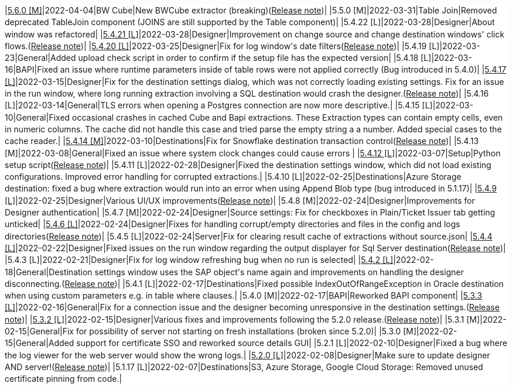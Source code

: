 |[5.6.0 [M]](https://helpcenter.theobald-software.com/release-notes/XtractUniversal-5.6.0)|2022-04-04|BW Cube|New BWCube extractor (breaking)([Release note](https://helpcenter.theobald-software.com/release-notes/XtractUniversal-5.6.0))|
|5.5.0 [M]|2022-03-31|Table Join|Removed deprecated TableJoin component (JOINS are still supported by the Table component)|
|5.4.22 [L]|2022-03-28|Designer|About window was refactored|
|[5.4.21 [L]](https://helpcenter.theobald-software.com/release-notes/XtractUniversal-5.4.21)|2022-03-28|Designer|Improvement on change source and change destination windows' click flows.([Release note](https://helpcenter.theobald-software.com/release-notes/XtractUniversal-5.4.21))|
|[5.4.20 [L]](https://helpcenter.theobald-software.com/release-notes/XtractUniversal-5.4.20)|2022-03-25|Designer|Fix for log window's date filters([Release note](https://helpcenter.theobald-software.com/release-notes/XtractUniversal-5.4.20))|
|5.4.19 [L]|2022-03-23|General|Added upload check script in order to confirm if the setup file has the expected version|
|5.4.18 [L]|2022-03-16|BAPI|Fixed an issue where runtime parameters inside of table rows were not applied correctly (Bug introduced in 5.4.0)|
|[5.4.17 [L]](https://helpcenter.theobald-software.com/release-notes/XtractUniversal-5.4.17)|2022-03-15|Designer|Fix for the destination settings dialog, which was not correctly loading existing settings. Fix for an issue in the run window, where long running extraction involving a SQL destination would crash the designer.([Release note](https://helpcenter.theobald-software.com/release-notes/XtractUniversal-5.4.17))|
|5.4.16 [L]|2022-03-14|General|TLS errors when opening a Postgres connection are now more descriptive.|
|5.4.15 [L]|2022-03-10|General|Fixed occasional crashes in cached Cube and Bapi extractions. These Extraction types can contain empty cells, even in numeric columns. The cache did not handle this case and tried parse the empty string a a number. Added special cases to the cache reader.|
|[5.4.14 [M]](https://helpcenter.theobald-software.com/release-notes/XtractUniversal-5.4.14)|2022-03-10|Destinations|Fix for Snowflake destination transaction control([Release note](https://helpcenter.theobald-software.com/release-notes/XtractUniversal-5.4.14))|
|5.4.13 [M]|2022-03-08|General|Fixed an issue where system clock changes could cause errors |
|[5.4.12 [L]](https://helpcenter.theobald-software.com/release-notes/XtractUniversal-5.4.12)|2022-03-07|Setup|Python setup script([Release note](https://helpcenter.theobald-software.com/release-notes/XtractUniversal-5.4.12))|
|5.4.11 [L]|2022-02-28|Designer|Fixed the destination settings window, which did not load existing configurations. Improved error handling for corrupted extractions.|
|5.4.10 [L]|2022-02-25|Destinations|Azure Storage destination: fixed a bug where extraction would run into an error when using Append Blob type (bug introduced in 5.1.17)|
|[5.4.9 [L]](https://helpcenter.theobald-software.com/release-notes/XtractUniversal-5.4.9)|2022-02-25|Designer|Various UI/UX improvements([Release note](https://helpcenter.theobald-software.com/release-notes/XtractUniversal-5.4.9))|
|5.4.8 [M]|2022-02-24|Designer|Improvements for Designer authentication|
|5.4.7 [M]|2022-02-24|Designer|Source settings: Fix for checkboxes in Plain/Ticket Issuer tab getting unticked|
|[5.4.6 [L]](https://helpcenter.theobald-software.com/release-notes/XtractUniversal-5.4.6)|2022-02-24|Designer|Fixes for handling corrupt/empty directories and files in the config and logs directories([Release note](https://helpcenter.theobald-software.com/release-notes/XtractUniversal-5.4.6))|
|5.4.5 [L]|2022-02-24|Server|Fix for clearing result cache of extractions without source.json|
|[5.4.4 [L]](https://helpcenter.theobald-software.com/release-notes/XtractUniversal-5.4.4)|2022-02-22|Designer|Fixed issues on the run window regarding the output displayer for Sql Server destination([Release note](https://helpcenter.theobald-software.com/release-notes/XtractUniversal-5.4.4))|
|5.4.3 [L]|2022-02-21|Designer|Fix for log window refreshing bug when no run is selected|
|[5.4.2 [L]](https://helpcenter.theobald-software.com/release-notes/XtractUniversal-5.4.2)|2022-02-18|General|Destination settings window uses the SAP object's name again and improvements on handling the designer disconnecting.([Release note](https://helpcenter.theobald-software.com/release-notes/XtractUniversal-5.4.2))|
|5.4.1 [L]|2022-02-17|Destinations|Fixed possible IndexOutOfRangeException in Oracle destination when using custom parameters e.g. in table where clauses.|
|5.4.0 [M]|2022-02-17|BAPI|Reworked BAPI component|
|[5.3.3 [L]](https://helpcenter.theobald-software.com/release-notes/XtractUniversal-5.3.3)|2022-02-16|General|Fix for a connection issue and the designer becoming unresponsive in the destination settings.([Release note](https://helpcenter.theobald-software.com/release-notes/XtractUniversal-5.3.3))|
|[5.3.2 [L]](https://helpcenter.theobald-software.com/release-notes/XtractUniversal-5.3.2)|2022-02-15|Designer|Various fixes and improvements following the 5.2.0 release.([Release note](https://helpcenter.theobald-software.com/release-notes/XtractUniversal-5.3.2))|
|5.3.1 [M]|2022-02-15|General|Fix for possibility of server not starting on fresh installations (broken since 5.2.0)|
|5.3.0 [M]|2022-02-15|General|Added support for certificate SSO and reworked source details GUI|
|5.2.1 [L]|2022-02-10|Designer|Fixed a bug where the log viewer for the web server would show the wrong logs.|
|[5.2.0 [L]](https://helpcenter.theobald-software.com/release-notes/XtractUniversal-5.2.0)|2022-02-08|Designer|Make sure to update designer AND server!([Release note](https://helpcenter.theobald-software.com/release-notes/XtractUniversal-5.2.0))|
|5.1.17 [L]|2022-02-07|Destinations|S3, Azure Storage, Google Cloud Storage: Removed unused certificate pinning from code.|